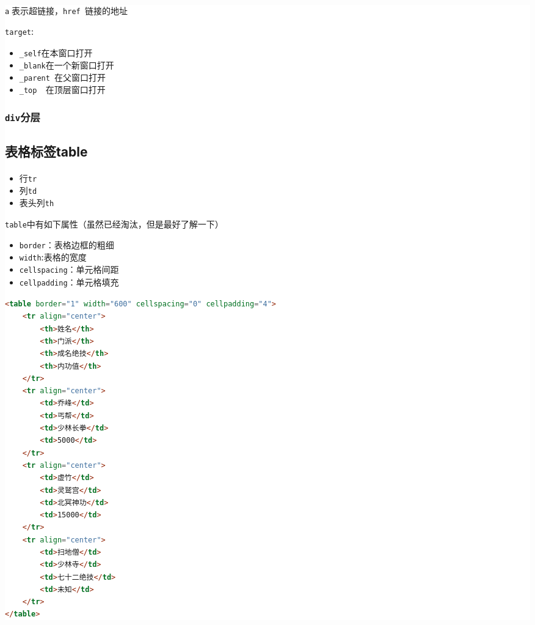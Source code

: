 `a` 表示超链接，`href `链接的地址

`target`:

* ` _self `在本窗口打开
* `_blank`在一个新窗口打开
* `_parent `在父窗口打开
* `_top  `在顶层窗口打开

### `div`分层



## 表格标签table

* 行`tr`
* 列`td`
* 表头列`th`

`table`中有如下属性（虽然已经淘汰，但是最好了解一下）

* `border`：表格边框的粗细
* `width`:表格的宽度
* `cellspacing`：单元格间距
* `cellpadding`：单元格填充

```html
<table border="1" width="600" cellspacing="0" cellpadding="4">
    <tr align="center">
        <th>姓名</th>
        <th>门派</th>
        <th>成名绝技</th>
        <th>内功值</th>
    </tr>
    <tr align="center">
        <td>乔峰</td>
        <td>丐帮</td>
        <td>少林长拳</td>
        <td>5000</td>
    </tr>
    <tr align="center">
        <td>虚竹</td>
        <td>灵鹫宫</td>
        <td>北冥神功</td>
        <td>15000</td>
    </tr>
    <tr align="center">
        <td>扫地僧</td>
        <td>少林寺</td>
        <td>七十二绝技</td>
        <td>未知</td>
    </tr>
</table>
```

